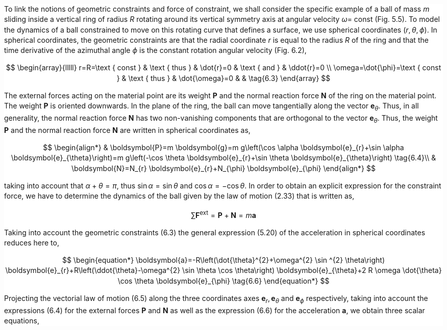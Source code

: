 To link the notions of geometric constraints and force of constraint, we shall consider the specific example of a ball of mass $m$ sliding inside a vertical ring of radius $R$ rotating around its vertical symmetry axis at angular velocity $\omega=$ const (Fig. 5.5). To model the dynamics of a ball constrained to move on this rotating curve that defines a surface, we use spherical coordinates $(r, \theta, \phi)$. In spherical coordinates, the geometric constraints are that the radial coordinate $r$ is equal to the radius $R$ of the ring and that the time derivative of the azimuthal angle $\phi$ is the constant rotation angular velocity (Fig. 6.2),

$$
\begin{array}{lllll}
r=R=\text { const } & \text { thus } & \dot{r}=0 & \text { and } & \ddot{r}=0 \\
\omega=\dot{\phi}=\text { const } & \text { thus } & \dot{\omega}=0 & & \tag{6.3}
\end{array}
$$

The external forces acting on the material point are its weight $\boldsymbol{P}$ and the normal reaction force $\boldsymbol{N}$ of the ring on the material point. The weight $\boldsymbol{P}$ is oriented downwards. In the plane of the ring, the ball can move tangentially along the vector $\boldsymbol{e}_{\theta}$. Thus, in all generality, the normal reaction force $\boldsymbol{N}$ has two non-vanishing components that are orthogonal to the vector $\boldsymbol{e}_{\theta}$. Thus, the weight $\boldsymbol{P}$ and the normal reaction force $\boldsymbol{N}$ are written in spherical coordinates as,

$$
\begin{align*}
& \boldsymbol{P}=m \boldsymbol{g}=m g\left(\cos \alpha \boldsymbol{e}_{r}+\sin \alpha \boldsymbol{e}_{\theta}\right)=m g\left(-\cos \theta \boldsymbol{e}_{r}+\sin \theta \boldsymbol{e}_{\theta}\right)  \tag{6.4}\\
& \boldsymbol{N}=N_{r} \boldsymbol{e}_{r}+N_{\phi} \boldsymbol{e}_{\phi}
\end{align*}
$$

taking into account that $\alpha+\theta=\pi$, thus $\sin \alpha=\sin \theta$ and $\cos \alpha=-\cos \theta$. In order to obtain an explicit expression for the constraint force, we have to determine the dynamics of the ball given by the law of motion (2.33) that is written as,

$$
\begin{equation*}
\sum \boldsymbol{F}^{\mathrm{ext}}=\boldsymbol{P}+\boldsymbol{N}=m \boldsymbol{a} \tag{6.5}
\end{equation*}
$$

Taking into account the geometric constraints (6.3) the general expression (5.20) of the acceleration in spherical coordinates reduces here to,

$$
\begin{equation*}
\boldsymbol{a}=-R\left(\dot{\theta}^{2}+\omega^{2} \sin ^{2} \theta\right) \boldsymbol{e}_{r}+R\left(\ddot{\theta}-\omega^{2} \sin \theta \cos \theta\right) \boldsymbol{e}_{\theta}+2 R \omega \dot{\theta} \cos \theta \boldsymbol{e}_{\phi} \tag{6.6}
\end{equation*}
$$

Projecting the vectorial law of motion (6.5) along the three coordinates axes $\boldsymbol{e}_{r}, \boldsymbol{e}_{\theta}$ and $\boldsymbol{e}_{\phi}$ respectively, taking into account the expressions (6.4) for the external forces $\boldsymbol{P}$ and $\boldsymbol{N}$ as well as the expression (6.6) for the acceleration $\boldsymbol{a}$, we obtain three scalar equations,

